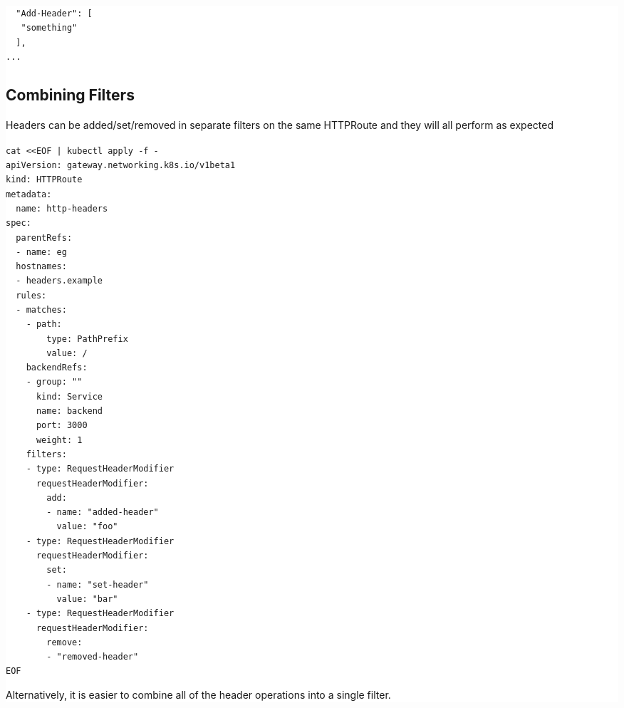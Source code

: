 ```console
  "Add-Header": [
   "something"
  ],
...
```

## Combining Filters

Headers can be added/set/removed in separate filters on the same HTTPRoute and they will all perform as expected

```shell
cat <<EOF | kubectl apply -f -
apiVersion: gateway.networking.k8s.io/v1beta1
kind: HTTPRoute
metadata:
  name: http-headers
spec:
  parentRefs:
  - name: eg
  hostnames:
  - headers.example
  rules:
  - matches:
    - path:
        type: PathPrefix
        value: /
    backendRefs:
    - group: ""
      kind: Service
      name: backend
      port: 3000
      weight: 1
    filters:
    - type: RequestHeaderModifier
      requestHeaderModifier:
        add:
        - name: "added-header"
          value: "foo"
    - type: RequestHeaderModifier
      requestHeaderModifier:
        set:
        - name: "set-header"
          value: "bar"
    - type: RequestHeaderModifier
      requestHeaderModifier:
        remove:
        - "removed-header"
EOF
```

Alternatively, it is easier to combine all of the header operations into a single filter.
